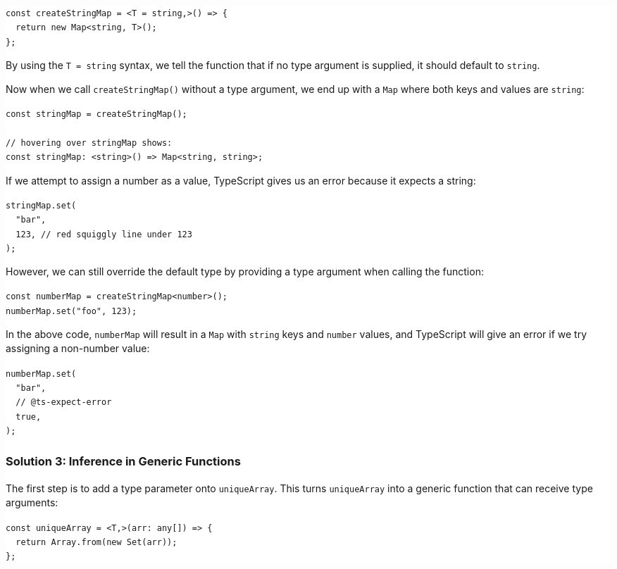 ```tsx
const createStringMap = <T = string,>() => {
  return new Map<string, T>();
};
```

By using the `T = string` syntax, we tell the function that if no type argument is supplied, it should default to `string`.

Now when we call `createStringMap()` without a type argument, we end up with a `Map` where both keys and values are `string`:

```tsx
const stringMap = createStringMap();

// hovering over stringMap shows:
const stringMap: <string>() => Map<string, string>;
```

If we attempt to assign a number as a value, TypeScript gives us an error because it expects a string:

```tsx
stringMap.set(
  "bar",
  123, // red squiggly line under 123
);
```

However, we can still override the default type by providing a type argument when calling the function:

```tsx
const numberMap = createStringMap<number>();
numberMap.set("foo", 123);
```

In the above code, `numberMap` will result in a `Map` with `string` keys and `number` values, and TypeScript will give an error if we try assigning a non-number value:

```tsx
numberMap.set(
  "bar",
  // @ts-expect-error
  true,
);
```

### Solution 3: Inference in Generic Functions

The first step is to add a type parameter onto `uniqueArray`. This turns `uniqueArray` into a generic function that can receive type arguments:

```tsx
const uniqueArray = <T,>(arr: any[]) => {
  return Array.from(new Set(arr));
};
```
